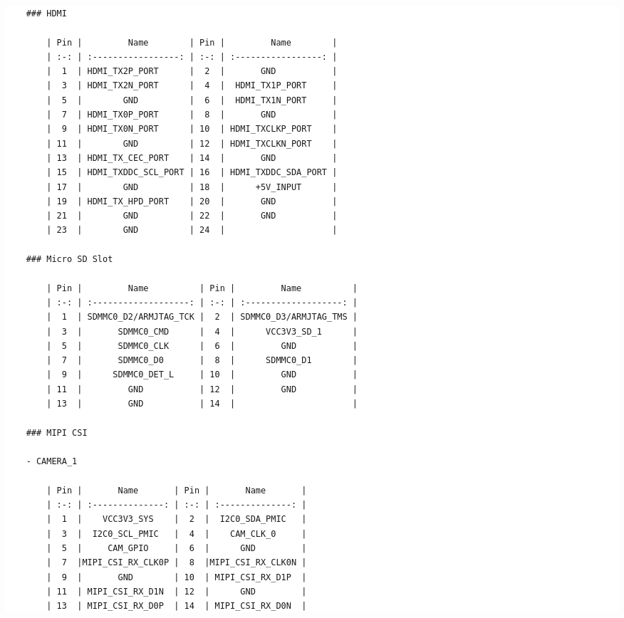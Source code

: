         ### HDMI

            | Pin |         Name        | Pin |         Name        |
            | :-: | :-----------------: | :-: | :-----------------: |
            |  1  | HDMI_TX2P_PORT      |  2  |       GND           |
            |  3  | HDMI_TX2N_PORT      |  4  |  HDMI_TX1P_PORT     |
            |  5  |        GND          |  6  |  HDMI_TX1N_PORT     |
            |  7  | HDMI_TX0P_PORT      |  8  |       GND           |
            |  9  | HDMI_TX0N_PORT      | 10  | HDMI_TXCLKP_PORT    |
            | 11  |        GND          | 12  | HDMI_TXCLKN_PORT    |
            | 13  | HDMI_TX_CEC_PORT    | 14  |       GND           |
            | 15  | HDMI_TXDDC_SCL_PORT | 16  | HDMI_TXDDC_SDA_PORT |
            | 17  |        GND          | 18  |      +5V_INPUT      |
            | 19  | HDMI_TX_HPD_PORT    | 20  |       GND           |
            | 21  |        GND          | 22  |       GND           |
            | 23  |        GND          | 24  |                     |

        ### Micro SD Slot

            | Pin |         Name          | Pin |         Name          |
            | :-: | :-------------------: | :-: | :-------------------: |
            |  1  | SDMMC0_D2/ARMJTAG_TCK |  2  | SDMMC0_D3/ARMJTAG_TMS |
            |  3  |       SDMMC0_CMD      |  4  |      VCC3V3_SD_1      |
            |  5  |       SDMMC0_CLK      |  6  |         GND           |
            |  7  |       SDMMC0_D0       |  8  |      SDMMC0_D1        |
            |  9  |      SDMMC0_DET_L     | 10  |         GND           |
            | 11  |         GND           | 12  |         GND           |
            | 13  |         GND           | 14  |                       |

        ### MIPI CSI

        - CAMERA_1

            | Pin |       Name       | Pin |       Name       |
            | :-: | :--------------: | :-: | :--------------: |
            |  1  |    VCC3V3_SYS    |  2  |  I2C0_SDA_PMIC   |
            |  3  |  I2C0_SCL_PMIC   |  4  |    CAM_CLK_0     |
            |  5  |     CAM_GPIO     |  6  |      GND         |
            |  7  |MIPI_CSI_RX_CLK0P |  8  |MIPI_CSI_RX_CLK0N |
            |  9  |       GND        | 10  | MIPI_CSI_RX_D1P  |
            | 11  | MIPI_CSI_RX_D1N  | 12  |      GND         |
            | 13  | MIPI_CSI_RX_D0P  | 14  | MIPI_CSI_RX_D0N  |